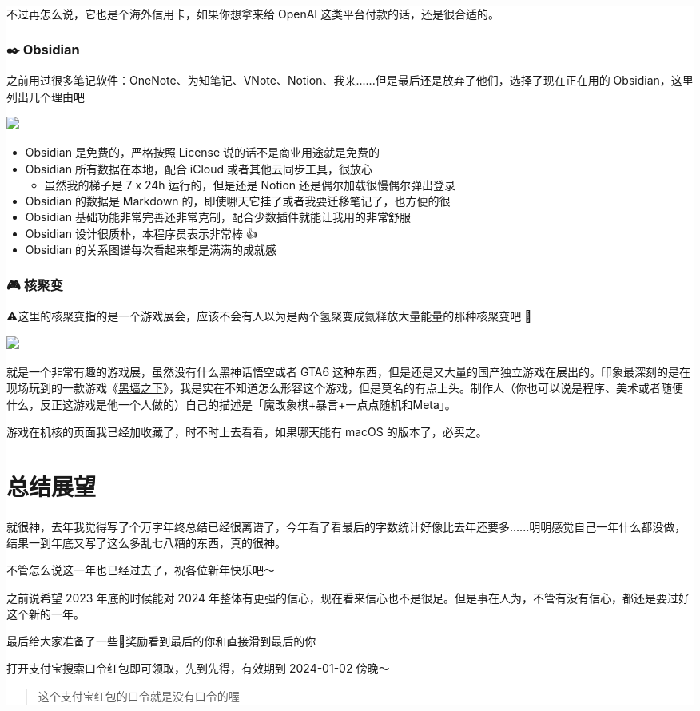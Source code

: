 不过再怎么说，它也是个海外信用卡，如果你想拿来给 OpenAI 这类平台付款的话，还是很合适的。

### ✒️ Obsidian

之前用过很多笔记软件：OneNote、为知笔记、VNote、Notion、我来......但是最后还是放弃了他们，选择了现在正在用的 Obsidian，这里列出几个理由吧

![](https://blog-1251664340.cos.ap-chengdu.myqcloud.com/end_2023%2FObsidian.jpg)

  * Obsidian 是免费的，严格按照 License 说的话不是商业用途就是免费的
  * Obsidian 所有数据在本地，配合 iCloud 或者其他云同步工具，很放心
    * 虽然我的梯子是 7 x 24h 运行的，但是还是 Notion 还是偶尔加载很慢偶尔弹出登录
  * Obsidian 的数据是 Markdown 的，即使哪天它挂了或者我要迁移笔记了，也方便的很
  * Obsidian 基础功能非常完善还非常克制，配合少数插件就能让我用的非常舒服
  * Obsidian 设计很质朴，本程序员表示非常棒 👍
  * Obsidian 的关系图谱每次看起来都是满满的成就感

### 🎮 核聚变

⚠️这里的核聚变指的是一个游戏展会，应该不会有人以为是两个氢聚变成氦释放大量能量的那种核聚变吧 🤣

![](https://blog-1251664340.cos.ap-chengdu.myqcloud.com/end_2023%2F%E6%A0%B8%E8%81%9A%E5%8F%98.jpg)

就是一个非常有趣的游戏展，虽然没有什么黑神话悟空或者 GTA6 这种东西，但是还是又大量的国产独立游戏在展出的。印象最深刻的是在现场玩到的一款游戏《[黑墙之下](<https://www.gcores.com/games/113223>)》，我是实在不知道怎么形容这个游戏，但是莫名的有点上头。制作人（你也可以说是程序、美术或者随便什么，反正这游戏是他一个人做的）自己的描述是「魔改象棋+暴言+一点点随机和Meta」。

游戏在机核的页面我已经加收藏了，时不时上去看看，如果哪天能有 macOS 的版本了，必买之。

# 总结展望

就很神，去年我觉得写了个万字年终总结已经很离谱了，今年看了看最后的字数统计好像比去年还要多......明明感觉自己一年什么都没做，结果一到年底又写了这么多乱七八糟的东西，真的很神。

不管怎么说这一年也已经过去了，祝各位新年快乐吧～

之前说希望 2023 年底的时候能对 2024 年整体有更强的信心，现在看来信心也不是很足。但是事在人为，不管有没有信心，都还是要过好这个新的一年。

最后给大家准备了一些🧧奖励看到最后的你和直接滑到最后的你

打开支付宝搜索口令红包即可领取，先到先得，有效期到 2024-01-02 傍晚～

> 这个支付宝红包的口令就是没有口令的喔
